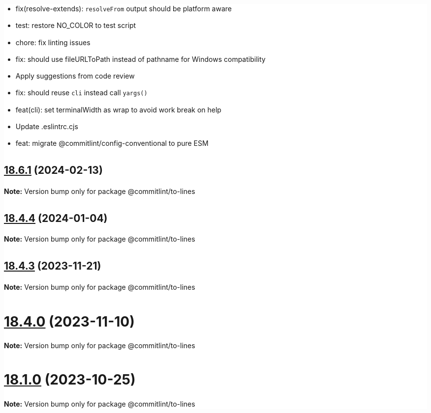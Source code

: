 * fix(resolve-extends): `resolveFrom` output should be platform aware

* test: restore NO_COLOR to test script

* chore: fix linting issues

* fix: should use fileURLToPath instead of pathname for Windows compatibility

* Apply suggestions from code review

* fix: should reuse `cli` instead call `yargs()`

* feat(cli): set terminalWidth as wrap to avoid work break on help

* Update .eslintrc.cjs

* feat: migrate @commitlint/config-conventional to pure ESM





## [18.6.1](https://github.com/nholuongut/commitlint/compare/v18.6.0...v18.6.1) (2024-02-13)

**Note:** Version bump only for package @commitlint/to-lines





## [18.4.4](https://github.com/nholuongut/commitlint/compare/v18.4.3...v18.4.4) (2024-01-04)

**Note:** Version bump only for package @commitlint/to-lines





## [18.4.3](https://github.com/nholuongut/commitlint/compare/v18.4.2...v18.4.3) (2023-11-21)

**Note:** Version bump only for package @commitlint/to-lines





# [18.4.0](https://github.com/nholuongut/commitlint/compare/v18.3.0...v18.4.0) (2023-11-10)

**Note:** Version bump only for package @commitlint/to-lines





# [18.1.0](https://github.com/nholuongut/commitlint/compare/v18.0.0...v18.1.0) (2023-10-25)

**Note:** Version bump only for package @commitlint/to-lines
